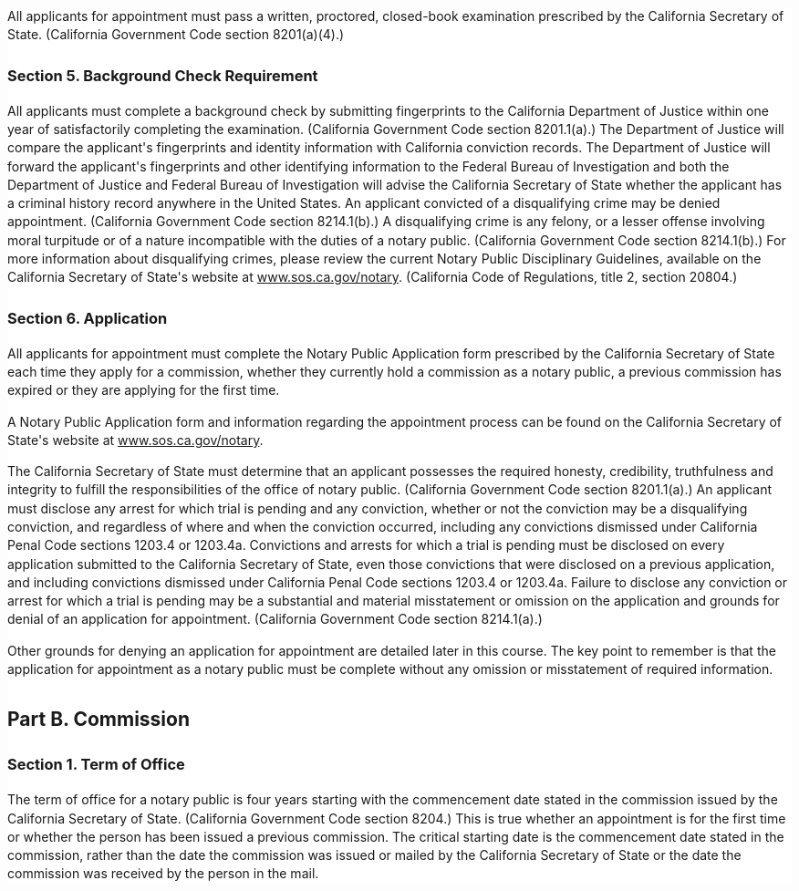 All applicants for appointment must pass a written, proctored, closed-book examination prescribed by the California Secretary of State. (California Government Code section 8201(a)(4).)

### Section 5. Background Check Requirement

All applicants must complete a background check by submitting fingerprints to the California Department of Justice within one year of satisfactorily completing the examination. (California Government Code section 8201.1(a).) The Department of Justice will compare the applicant's fingerprints and identity information with California conviction records. The Department of Justice will forward the applicant's fingerprints and other identifying information to the Federal Bureau of Investigation and both the Department of Justice and Federal Bureau of Investigation will advise the California Secretary of State whether the applicant has a criminal history record anywhere in the United States. An applicant convicted of a disqualifying crime may be denied appointment. (California Government Code section 8214.1(b).) A disqualifying crime is any felony, or a lesser offense involving moral turpitude or of a nature incompatible with the duties of a notary public. (California Government Code section 8214.1(b).) For more information about disqualifying crimes, please review the current Notary Public Disciplinary Guidelines, available on the California Secretary of State's website at www.sos.ca.gov/notary. (California Code of Regulations, title 2, section 20804.)

### Section 6. Application

All applicants for appointment must complete the Notary Public Application form prescribed by the California Secretary of State each time they apply for a commission, whether they currently hold a commission as a notary public, a previous commission has expired or they are applying for the first time.

A Notary Public Application form and information regarding the appointment process can be found on the California Secretary of State's website at www.sos.ca.gov/notary.

The California Secretary of State must determine that an applicant possesses the required honesty, credibility, truthfulness and integrity to fulfill the responsibilities of the office of notary public. (California Government Code section 8201.1(a).) An applicant must disclose any arrest for which trial is pending and any conviction, whether or not the conviction may be a disqualifying conviction, and regardless of where and when the conviction occurred, including any convictions dismissed under California Penal Code sections 1203.4 or 1203.4a. Convictions and arrests for which a trial is pending must be disclosed on every application submitted to the California Secretary of State, even those convictions that were disclosed on a previous application, and including convictions dismissed under California Penal Code sections 1203.4 or 1203.4a. Failure to disclose any conviction or arrest for which a trial is pending may be a substantial and material misstatement or omission on the application and grounds for denial of an application for appointment. (California Government Code section 8214.1(a).)

Other grounds for denying an application for appointment are detailed later in this course. The key point to remember is that the application for appointment as a notary public must be complete without any omission or misstatement of required information.

## Part B. Commission

### Section 1. Term of Office

The term of office for a notary public is four years starting with the commencement date stated in the commission issued by the California Secretary of State. (California Government Code section 8204.) This is true whether an appointment is for the first time or whether the person has been issued a previous commission. The critical starting date is the commencement date stated in the commission, rather than the date the commission was issued or mailed by the California Secretary of State or the date the commission was received by the person in the mail.
